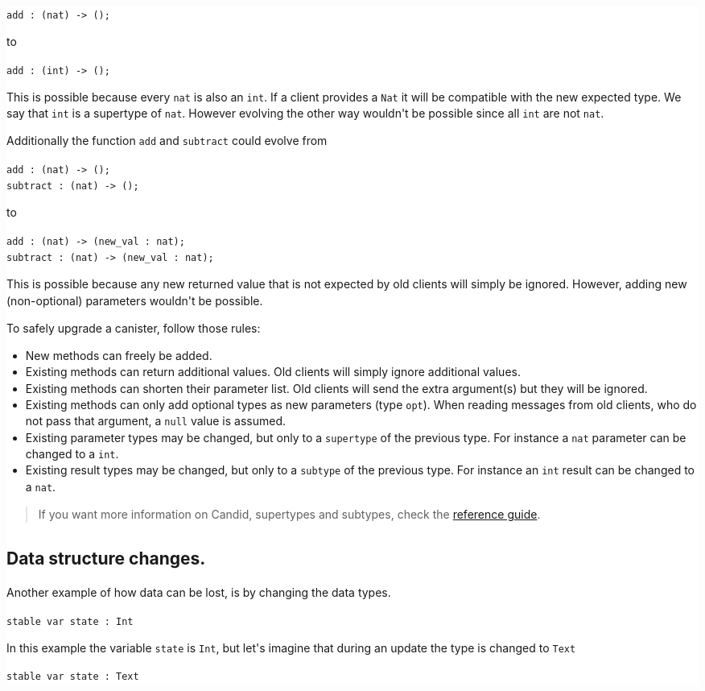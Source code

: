 ```
add : (nat) -> ();
```

to

```
add : (int) -> ();
```

This is possible because every `nat` is also an `int`. If a client provides a `Nat` it will be compatible with the new expected type. We say that `int` is a supertype of `nat`. However evolving the other way wouldn't be possible since all `int` are not `nat`.

Additionally the function `add` and `subtract` could evolve from

```
add : (nat) -> ();
subtract : (nat) -> ();
```

to

```
add : (nat) -> (new_val : nat);
subtract : (nat) -> (new_val : nat);
```

This is possible because any new returned value that is not expected by old clients will simply be ignored. However, adding new (non-optional) parameters wouldn't be possible.

To safely upgrade a canister, follow those rules:

- New methods can freely be added.
- Existing methods can return additional values. Old clients will simply ignore additional values.
- Existing methods can shorten their parameter list. Old clients will send the extra argument(s) but they will be ignored.
- Existing methods can only add optional types as new parameters (type `opt`). When reading messages from old clients, who do not pass that argument, a `null` value is assumed.
- Existing parameter types may be changed, but only to a `supertype` of the previous type. For instance a `nat` parameter can be changed to a `int`.
- Existing result types may be changed, but only to a `subtype` of the previous type. For instance an `int` result can be changed to a `nat`.

> If you want more information on Candid, supertypes and subtypes, check the [reference guide](https://internetcomputer.org/docs/current/references/candid-ref).

## Data structure changes.

Another example of how data can be lost, is by changing the data types.

```motoko
stable var state : Int
```

In this example the variable `state` is `Int`, but let's imagine that during an update the type is changed to `Text`

```motoko
stable var state : Text
```
